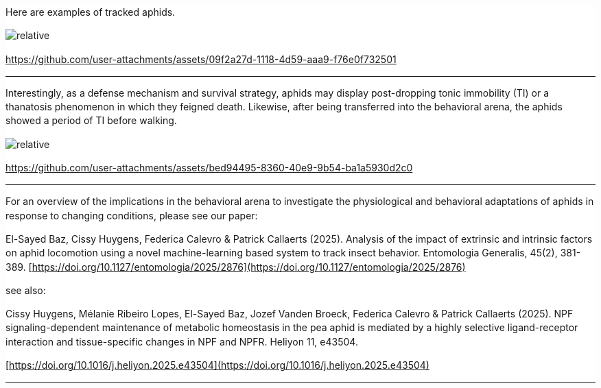 Here are examples of tracked aphids.

<img src="Images/Aphid_Tracking_Arena.gif" alt="relative" style="width: 100%;" />




https://github.com/user-attachments/assets/09f2a27d-1118-4d59-aaa9-f76e0f732501

-------------

Interestingly, as a defense mechanism and survival strategy, aphids may display post-dropping tonic immobility (TI) or a thanatosis phenomenon in which they feigned death. Likewise, after being transferred into the behavioral arena, the aphids showed a period of TI before walking. 



<img src="Images/Aphid_Tonic_Immobility.gif" alt="relative" style="width: 100%;" />



https://github.com/user-attachments/assets/bed94495-8360-40e9-9b54-ba1a5930d2c0


------

For an overview of the implications in the behavioral arena to investigate the physiological and behavioral adaptations of aphids in response to changing conditions, please see our paper:

 
 El-Sayed Baz, Cissy Huygens, Federica Calevro & Patrick Callaerts (2025). Analysis of the impact of extrinsic and intrinsic factors on aphid locomotion using a novel machine-learning based system to track insect behavior. Entomologia Generalis, 45(2), 381-389. 
[https://doi.org/10.1127/entomologia/2025/2876](https://doi.org/10.1127/entomologia/2025/2876)
 
see also:

Cissy Huygens, Mélanie Ribeiro Lopes, El-Sayed Baz, Jozef Vanden Broeck, Federica Calevro & Patrick Callaerts (2025). NPF signaling-dependent maintenance of metabolic homeostasis in the pea aphid is mediated by a highly selective ligand-receptor interaction and tissue-specific changes in NPF and NPFR. Heliyon 11, e43504.

[https://doi.org/10.1016/j.heliyon.2025.e43504](https://doi.org/10.1016/j.heliyon.2025.e43504)

-------------------------------------------------

